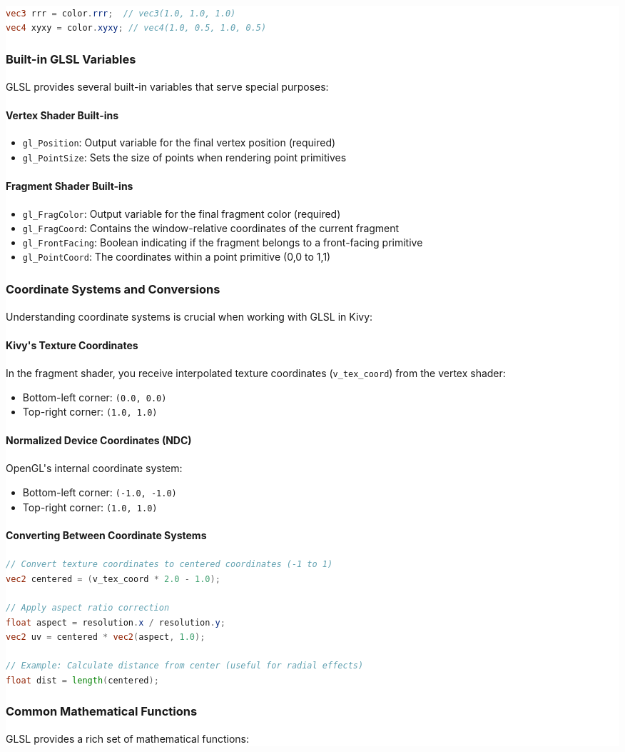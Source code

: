 ```glsl
vec3 rrr = color.rrr;  // vec3(1.0, 1.0, 1.0)
vec4 xyxy = color.xyxy; // vec4(1.0, 0.5, 1.0, 0.5)
```

### Built-in GLSL Variables

GLSL provides several built-in variables that serve special purposes:

#### Vertex Shader Built-ins
- `gl_Position`: Output variable for the final vertex position (required)
- `gl_PointSize`: Sets the size of points when rendering point primitives

#### Fragment Shader Built-ins
- `gl_FragColor`: Output variable for the final fragment color (required)
- `gl_FragCoord`: Contains the window-relative coordinates of the current fragment
- `gl_FrontFacing`: Boolean indicating if the fragment belongs to a front-facing primitive
- `gl_PointCoord`: The coordinates within a point primitive (0,0 to 1,1)

### Coordinate Systems and Conversions

Understanding coordinate systems is crucial when working with GLSL in Kivy:

#### Kivy's Texture Coordinates

In the fragment shader, you receive interpolated texture coordinates (`v_tex_coord`) from the vertex shader:

- Bottom-left corner: `(0.0, 0.0)`
- Top-right corner: `(1.0, 1.0)`

#### Normalized Device Coordinates (NDC)

OpenGL's internal coordinate system:

- Bottom-left corner: `(-1.0, -1.0)`
- Top-right corner: `(1.0, 1.0)`

#### Converting Between Coordinate Systems

```glsl
// Convert texture coordinates to centered coordinates (-1 to 1)
vec2 centered = (v_tex_coord * 2.0 - 1.0);

// Apply aspect ratio correction
float aspect = resolution.x / resolution.y;
vec2 uv = centered * vec2(aspect, 1.0);

// Example: Calculate distance from center (useful for radial effects)
float dist = length(centered);
```

### Common Mathematical Functions

GLSL provides a rich set of mathematical functions:
